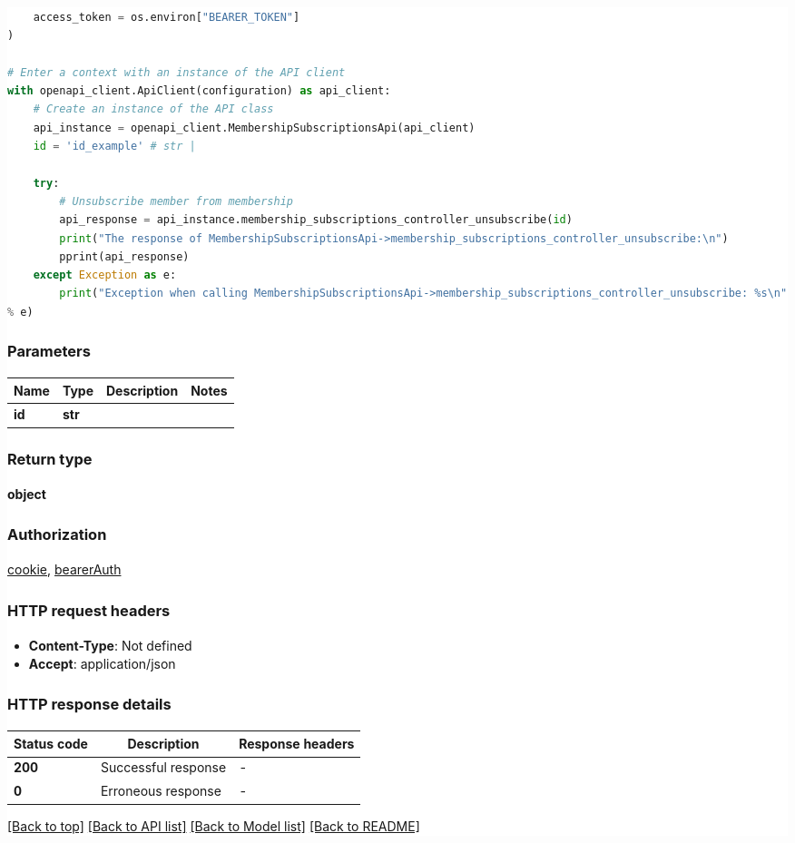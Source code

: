 ```python
    access_token = os.environ["BEARER_TOKEN"]
)

# Enter a context with an instance of the API client
with openapi_client.ApiClient(configuration) as api_client:
    # Create an instance of the API class
    api_instance = openapi_client.MembershipSubscriptionsApi(api_client)
    id = 'id_example' # str | 

    try:
        # Unsubscribe member from membership
        api_response = api_instance.membership_subscriptions_controller_unsubscribe(id)
        print("The response of MembershipSubscriptionsApi->membership_subscriptions_controller_unsubscribe:\n")
        pprint(api_response)
    except Exception as e:
        print("Exception when calling MembershipSubscriptionsApi->membership_subscriptions_controller_unsubscribe: %s\n" % e)
```



### Parameters


Name | Type | Description  | Notes
------------- | ------------- | ------------- | -------------
 **id** | **str**|  | 

### Return type

**object**

### Authorization

[cookie](../README.md#cookie), [bearerAuth](../README.md#bearerAuth)

### HTTP request headers

 - **Content-Type**: Not defined
 - **Accept**: application/json

### HTTP response details

| Status code | Description | Response headers |
|-------------|-------------|------------------|
**200** | Successful response |  -  |
**0** | Erroneous response |  -  |

[[Back to top]](#) [[Back to API list]](../README.md#documentation-for-api-endpoints) [[Back to Model list]](../README.md#documentation-for-models) [[Back to README]](../README.md)

